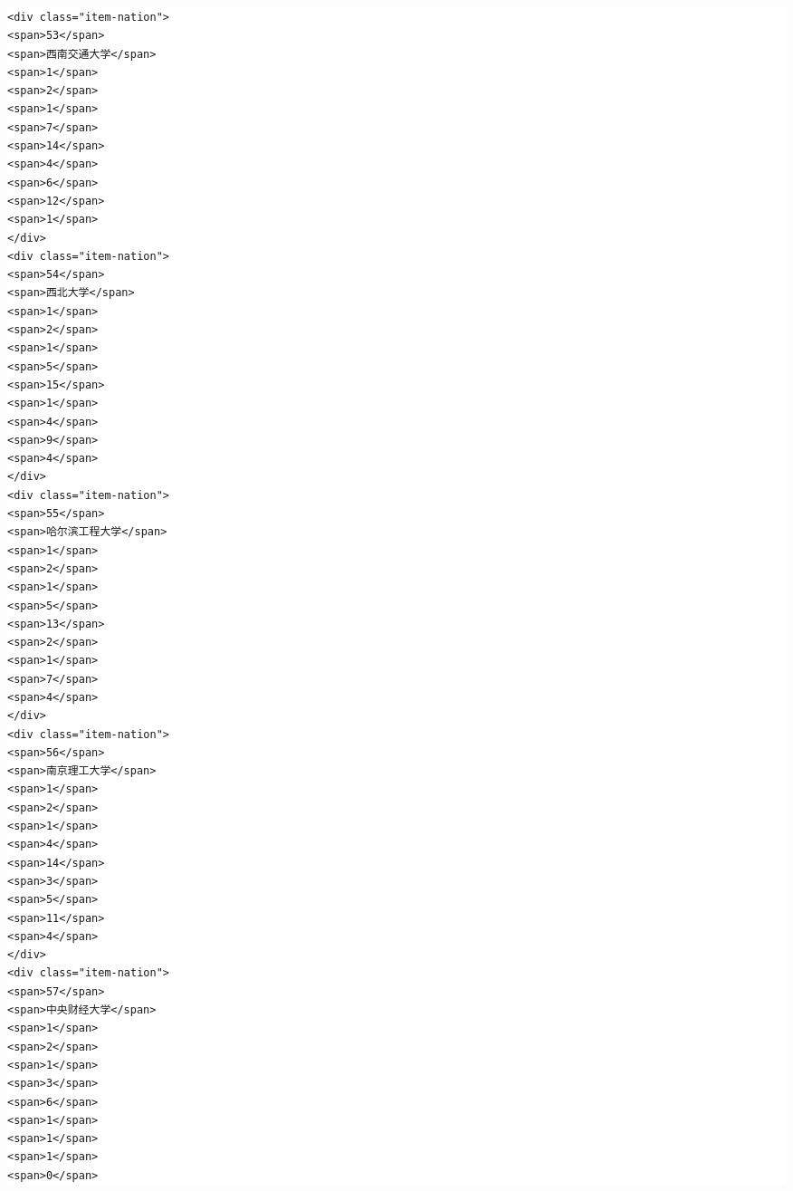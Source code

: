     <div class="item-nation">
    <span>53</span>
    <span>西南交通大学</span>
    <span>1</span>
    <span>2</span>
    <span>1</span>
    <span>7</span>
    <span>14</span>
    <span>4</span>
    <span>6</span>
    <span>12</span>
    <span>1</span>
    </div>
    <div class="item-nation">
    <span>54</span>
    <span>西北大学</span>
    <span>1</span>
    <span>2</span>
    <span>1</span>
    <span>5</span>
    <span>15</span>
    <span>1</span>
    <span>4</span>
    <span>9</span>
    <span>4</span>
    </div>
    <div class="item-nation">
    <span>55</span>
    <span>哈尔滨工程大学</span>
    <span>1</span>
    <span>2</span>
    <span>1</span>
    <span>5</span>
    <span>13</span>
    <span>2</span>
    <span>1</span>
    <span>7</span>
    <span>4</span>
    </div>
    <div class="item-nation">
    <span>56</span>
    <span>南京理工大学</span>
    <span>1</span>
    <span>2</span>
    <span>1</span>
    <span>4</span>
    <span>14</span>
    <span>3</span>
    <span>5</span>
    <span>11</span>
    <span>4</span>
    </div>
    <div class="item-nation">
    <span>57</span>
    <span>中央财经大学</span>
    <span>1</span>
    <span>2</span>
    <span>1</span>
    <span>3</span>
    <span>6</span>
    <span>1</span>
    <span>1</span>
    <span>1</span>
    <span>0</span>
